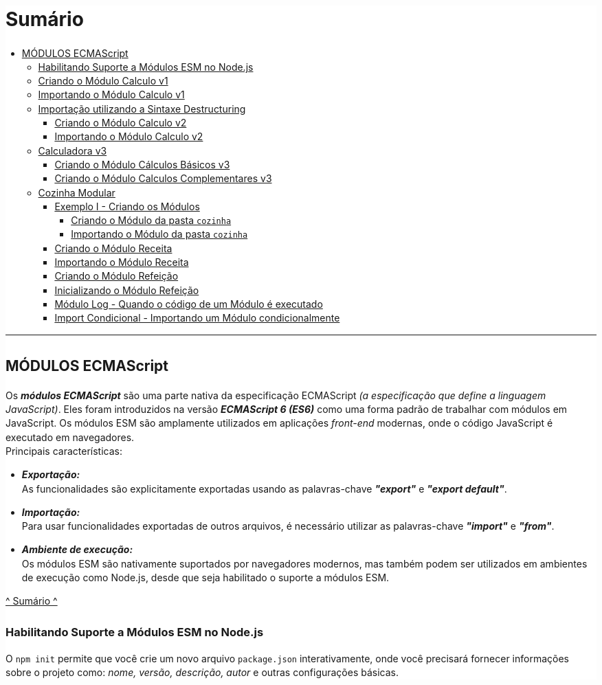 # Sumário

- [MÓDULOS ECMAScript](#módulos-ecmascript)
  - [Habilitando Suporte a Módulos ESM no Node.js](#habilitando-suporte-a-módulos-esm-no-nodejs)
  - [Criando o Módulo Calculo v1](#criando-o-módulo-calculo-v1)
  - [Importando o Módulo Calculo v1](#importando-o-módulo-calculo-v1)
  - [Importação utilizando a Sintaxe Destructuring](#importação-utilizando-a-sintaxe-destructuring)
    - [Criando o Módulo Calculo v2](#criando-o-módulo-calculo-v2)
    - [Importando o Módulo Calculo v2](#importando-o-módulo-calculo-v2)
  - [Calculadora v3](#calculadora-v3)
    - [Criando o Módulo Cálculos Básicos v3](#criando-o-módulo-cálculos-básicos-v3)
    - [Criando o Módulo Calculos Complementares v3](#criando-o-módulo-cálculos-complementares-v3)
  - [Cozinha Modular](#cozinha-modular)
    - [Exemplo I - Criando os Módulos](#exemplo-i---criando-os-módulos)
      - [Criando o Módulo da pasta `cozinha`](#criando-o-módulo-da-pasta-de-cozinha)
      - [Importando o Módulo da pasta `cozinha`](#importando-o-módulo-da-pasta-cozinha)
    - [Criando o Módulo Receita](#criando-o-módulo-receita)
    - [Importando o Módulo Receita](#importando-o-módulo-receita)
    - [Criando o Módulo Refeição](#criando-o-módulo-refeição)
    - [Inicializando o Módulo Refeição](#inicializando-o-módulo-refeição)
    - [Módulo Log - Quando o código de um Módulo é executado](#módulo-log---quando-o-código-de-um-módulo-é-executado)
    - [Import Condicional - Importando um Módulo condicionalmente](#import-condicional---importando-um-m%C3%B3dulo-condicionalmente)

___

## MÓDULOS ECMAScript

Os ***módulos ECMAScript*** são uma parte nativa da especificação ECMAScript *(a especificação que define a linguagem JavaScript)*. Eles foram introduzidos na versão ***ECMAScript 6 (ES6)*** como uma forma padrão de trabalhar com módulos em JavaScript. Os módulos ESM são amplamente utilizados em aplicações *front-end* modernas, onde o código JavaScript é executado em navegadores.  
Principais características:

- ***Exportação:***  
As funcionalidades são explicitamente exportadas usando as palavras-chave ***"export"*** e ***"export default"***.  

- ***Importação:***  
Para usar funcionalidades exportadas de outros arquivos, é necessário utilizar as palavras-chave ***"import"*** e ***"from"***.  

- ***Ambiente de execução:***  
Os módulos ESM são nativamente suportados por navegadores modernos, mas também podem ser utilizados em ambientes de execução como Node.js, desde que seja habilitado o suporte a módulos ESM.  

[^ Sumário ^](#sumário)

### Habilitando Suporte a Módulos ESM no Node.js

O `npm init` permite que você crie um novo arquivo `package.json` interativamente, onde você precisará fornecer informações sobre o projeto como: *nome, versão, descrição, autor* e outras configurações básicas.
